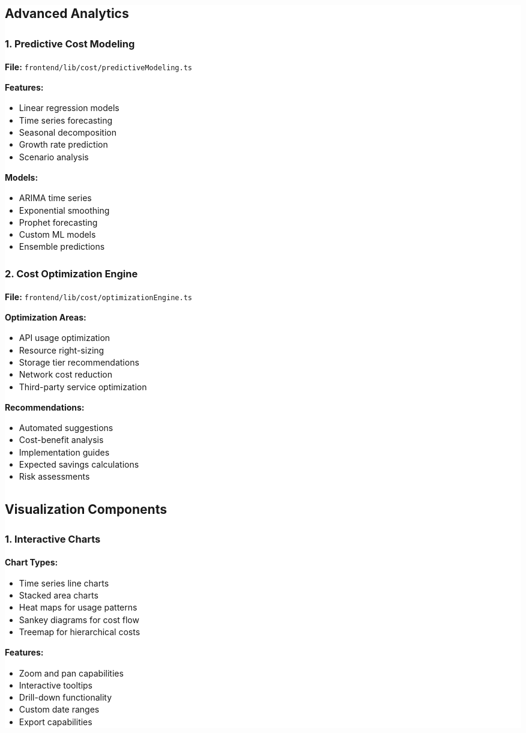 ## Advanced Analytics

### 1. Predictive Cost Modeling

**File:** `frontend/lib/cost/predictiveModeling.ts`

**Features:**
- Linear regression models
- Time series forecasting
- Seasonal decomposition
- Growth rate prediction
- Scenario analysis

**Models:**
- ARIMA time series
- Exponential smoothing
- Prophet forecasting
- Custom ML models
- Ensemble predictions

### 2. Cost Optimization Engine

**File:** `frontend/lib/cost/optimizationEngine.ts`

**Optimization Areas:**
- API usage optimization
- Resource right-sizing
- Storage tier recommendations
- Network cost reduction
- Third-party service optimization

**Recommendations:**
- Automated suggestions
- Cost-benefit analysis
- Implementation guides
- Expected savings calculations
- Risk assessments

## Visualization Components

### 1. Interactive Charts

**Chart Types:**
- Time series line charts
- Stacked area charts
- Heat maps for usage patterns
- Sankey diagrams for cost flow
- Treemap for hierarchical costs

**Features:**
- Zoom and pan capabilities
- Interactive tooltips
- Drill-down functionality
- Custom date ranges
- Export capabilities
